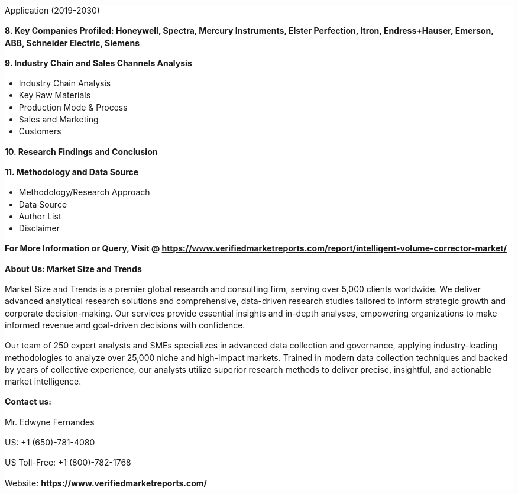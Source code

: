 Application (2019-2030)</li></ul><p><strong>8. Key Companies Profiled: Honeywell, Spectra, Mercury Instruments, Elster Perfection, Itron, Endress+Hauser, Emerson, ABB, Schneider Electric, Siemens</strong></p><p><strong>9. Industry Chain and Sales Channels Analysis</strong></p><ul><li>Industry Chain Analysis</li><li>Key Raw Materials</li><li>Production Mode &amp; Process</li><li>Sales and Marketing</li><li>Customers</li></ul><p><strong>10. Research Findings and Conclusion</strong></p><p><strong>11. Methodology and Data Source</strong></p><ul><li>Methodology/Research Approach</li><li>Data Source</li><li>Author List</li><li>Disclaimer</li></ul></p><p><strong>For More Information or Query, Visit @ <a href="https://www.verifiedmarketreports.com/report/intelligent-volume-corrector-market/">https://www.verifiedmarketreports.com/report/intelligent-volume-corrector-market/</a></strong></p><p><strong>About Us: Market Size and Trends</strong></p><p>Market Size and Trends is a premier global research and consulting firm, serving over 5,000 clients worldwide. We deliver advanced analytical research solutions and comprehensive, data-driven research studies tailored to inform strategic growth and corporate decision-making. Our services provide essential insights and in-depth analyses, empowering organizations to make informed revenue and goal-driven decisions with confidence.</p><p>Our team of 250 expert analysts and SMEs specializes in advanced data collection and governance, applying industry-leading methodologies to analyze over 25,000 niche and high-impact markets. Trained in modern data collection techniques and backed by years of collective experience, our analysts utilize superior research methods to deliver precise, insightful, and actionable market intelligence.</p><p><strong>Contact us:</strong></p><p>Mr. Edwyne Fernandes</p><p>US: +1 (650)-781-4080</p><p>US Toll-Free: +1 (800)-782-1768</p><p>Website: <strong><a href="https://www.verifiedmarketreports.com/">https://www.verifiedmarketreports.com/</a></strong></p>
